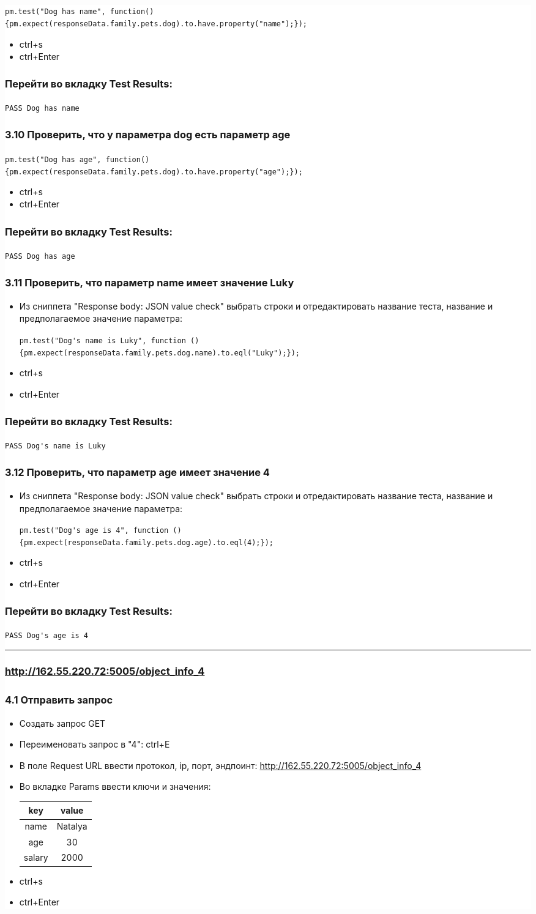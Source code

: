     pm.test("Dog has name", function()
    {pm.expect(responseData.family.pets.dog).to.have.property("name");});
- ctrl+s
- ctrl+Enter
### Перейти во вкладку Test Results:
    PASS Dog has name    
### 3.10 Проверить, что у параметра dog есть параметр age
    pm.test("Dog has age", function()
    {pm.expect(responseData.family.pets.dog).to.have.property("age");});
- ctrl+s
- ctrl+Enter
### Перейти во вкладку Test Results:
    PASS Dog has age    
### 3.11 Проверить, что параметр name имеет значение Luky
- Из сниппета "Response body: JSON value check" выбрать строки и отредактировать название теста, название и предполагаемое значение параметра:
  
      pm.test("Dog's name is Luky", function ()
      {pm.expect(responseData.family.pets.dog.name).to.eql("Luky");});
- ctrl+s
- ctrl+Enter
### Перейти во вкладку Test Results:
    PASS Dog's name is Luky   
### 3.12 Проверить, что параметр age имеет значение 4
- Из сниппета "Response body: JSON value check" выбрать строки и отредактировать название теста, название и предполагаемое значение параметра:
  
      pm.test("Dog's age is 4", function ()
      {pm.expect(responseData.family.pets.dog.age).to.eql(4);});
- ctrl+s
- ctrl+Enter
### Перейти во вкладку Test Results:
    PASS Dog's age is 4    
___
### http://162.55.220.72:5005/object_info_4
### 4.1 Отправить запрос
- Cоздать запрос GET
- Переименовать запрос в "4": ctrl+E
- В поле Request URL ввести протокол, ip, порт, эндпоинт: http://162.55.220.72:5005/object_info_4
- Во вкладке Params ввести ключи и значения:
  
    |key   |value  |
    |:----:|:-----:|
    |name  |Natalya|
    |age   |30     |
    |salary|2000   |
- ctrl+s
- ctrl+Enter
  